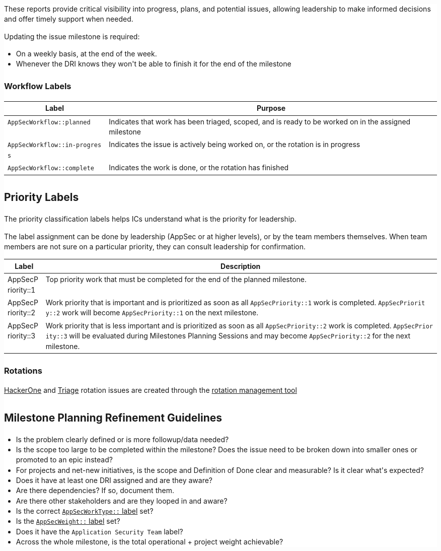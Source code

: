 These reports provide critical visibility into progress, plans, and potential issues, allowing leadership to make informed decisions and offer timely support when needed.

Updating the issue milestone is required:

- On a weekly basis, at the end of the week.
- Whenever the DRI knows they won't be able to finish it for the end of the milestone

### Workflow Labels

| Label | Purpose |
| --- | --- |
| `AppSecWorkflow::planned` | Indicates that work has been triaged, scoped, and is ready to be worked on in the assigned milestone |
| `AppSecWorkflow::in-progress` | Indicates the issue is actively being worked on, or the rotation is in progress |
| `AppSecWorkflow::complete` | Indicates the work is done, or the rotation has finished |

## Priority Labels

The priority classification labels helps ICs understand what is the priority for leadership.

The label assignment can be done by leadership (AppSec or at higher levels), or by the team members themselves. When team members are not sure on a particular priority, they can consult leadership for confirmation.

| Label | Description |
| ----- | ----------- |
| AppSecPriority::1 | Top priority work that must be completed for the end of the planned milestone. |
| AppSecPriority::2 | Work priority that is important and is prioritized as soon as all `AppSecPriority::1` work is completed. `AppSecPriority::2` work will become `AppSecPriority::1` on the next milestone. |
| AppSecPriority::3 | Work priority that is less important and is prioritized as soon as all `AppSecPriority::2` work is completed. `AppSecPriority::3` will be evaluated during Milestones Planning Sessions and may become `AppSecPriority::2` for the next milestone. |

### Rotations

[HackerOne](/handbook/security/product-security/application-security/runbooks/hackerone-process/) and [Triage](/handbook/security/product-security/application-security/runbooks/triage-rotation/) rotation issues are created through the [rotation management tool](https://gitlab.com/gitlab-com/gl-security/product-security/appsec/tooling/rotation-management/)

## Milestone Planning Refinement Guidelines

- Is the problem clearly defined or is more followup/data needed?
- Is the scope too large to be completed within the milestone? Does the issue need to be broken down into smaller ones or promoted to an epic instead?
- For projects and net-new initiatives, is the scope and Definition of Done clear and measurable? Is it clear what's expected?
- Does it have at least one DRI assigned and are they aware?
- Are there dependencies? If so, document them.
- Are there other stakeholders and are they looped in and aware?
- Is the correct [`AppSecWorkType::` label](/handbook/security/product-security/application-security/metrics/capacity/#type-of-work-classification) set?
- Is the [`AppSecWeight::` label](/handbook/security/product-security/application-security/metrics/capacity/#effort-classification) set?
- Does it have the `Application Security Team` label?
- Across the whole milestone, is the total operational + project weight achievable?
